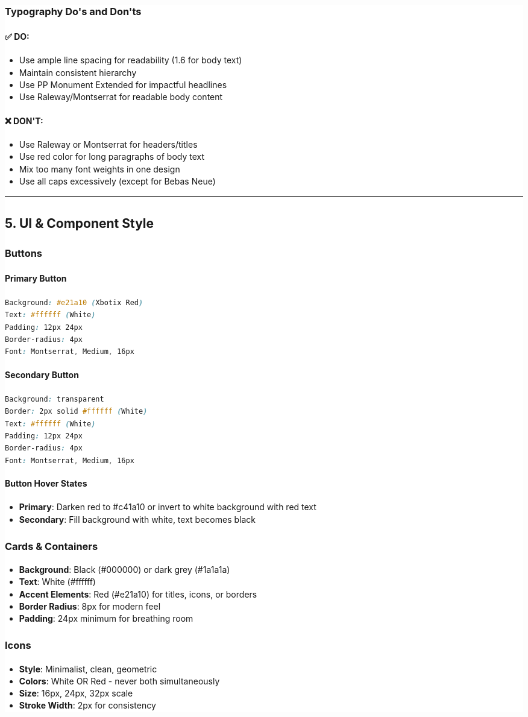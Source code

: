 ### Typography Do's and Don'ts

#### ✅ DO:
- Use ample line spacing for readability (1.6 for body text)
- Maintain consistent hierarchy
- Use PP Monument Extended for impactful headlines
- Use Raleway/Montserrat for readable body content

#### ❌ DON'T:
- Use Raleway or Montserrat for headers/titles
- Use red color for long paragraphs of body text
- Mix too many font weights in one design
- Use all caps excessively (except for Bebas Neue)

---

## 5. UI & Component Style

### Buttons

#### Primary Button
```css
Background: #e21a10 (Xbotix Red)
Text: #ffffff (White)
Padding: 12px 24px
Border-radius: 4px
Font: Montserrat, Medium, 16px
```

#### Secondary Button  
```css
Background: transparent
Border: 2px solid #ffffff (White)
Text: #ffffff (White) 
Padding: 12px 24px
Border-radius: 4px
Font: Montserrat, Medium, 16px
```

#### Button Hover States
- **Primary**: Darken red to #c41a10 or invert to white background with red text
- **Secondary**: Fill background with white, text becomes black

### Cards & Containers
- **Background**: Black (#000000) or dark grey (#1a1a1a)
- **Text**: White (#ffffff)
- **Accent Elements**: Red (#e21a10) for titles, icons, or borders
- **Border Radius**: 8px for modern feel
- **Padding**: 24px minimum for breathing room

### Icons
- **Style**: Minimalist, clean, geometric
- **Colors**: White OR Red - never both simultaneously
- **Size**: 16px, 24px, 32px scale
- **Stroke Width**: 2px for consistency
